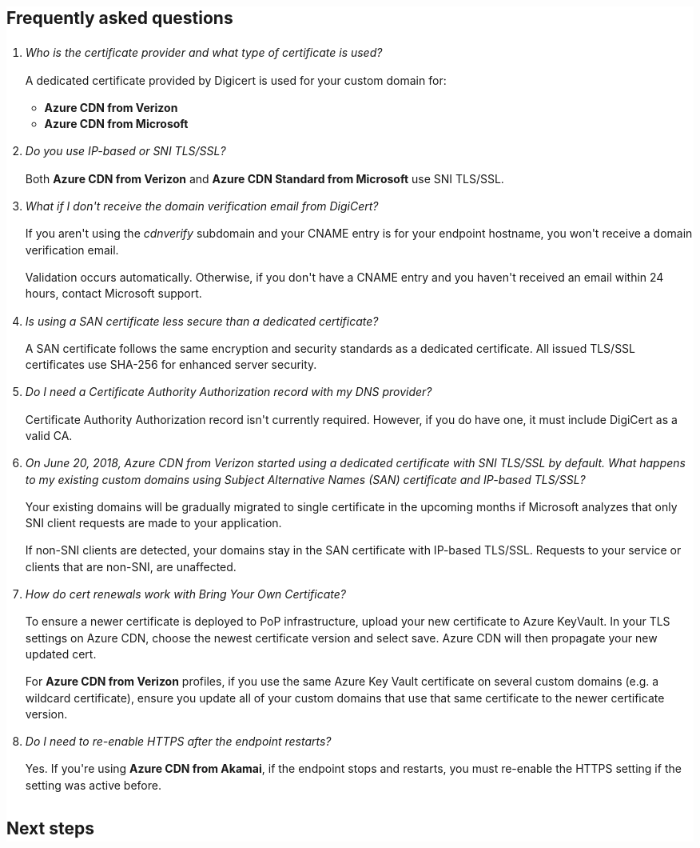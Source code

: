 ## Frequently asked questions

1. *Who is the certificate provider and what type of certificate is used?*

    A dedicated certificate provided by Digicert is used for your custom domain for:

    * **Azure CDN from Verizon**
    * **Azure CDN from Microsoft**

2. *Do you use IP-based or SNI TLS/SSL?*

    Both **Azure CDN from Verizon** and **Azure CDN Standard from Microsoft** use SNI TLS/SSL.

3. *What if I don't receive the domain verification email from DigiCert?*

    If you aren't using the *cdnverify* subdomain and your CNAME entry is for your endpoint hostname, you won't receive a domain verification email.

    Validation occurs automatically. Otherwise, if you don't have a CNAME entry and you haven't received an email within 24 hours, contact Microsoft support.

4. *Is using a SAN certificate less secure than a dedicated certificate?*

	A SAN certificate follows the same encryption and security standards as a dedicated certificate. All issued TLS/SSL certificates use SHA-256 for enhanced server security.

5. *Do I need a Certificate Authority Authorization record with my DNS provider?*

    Certificate Authority Authorization record isn't currently required. However, if you do have one, it must include DigiCert as a valid CA.

6. *On June 20, 2018, Azure CDN from Verizon started using a dedicated certificate with SNI TLS/SSL by default. What happens to my existing custom domains using Subject Alternative Names (SAN) certificate and IP-based TLS/SSL?*

    Your existing domains will be gradually migrated to single certificate in the upcoming months if Microsoft analyzes that only SNI client requests are made to your application.

    If non-SNI clients are detected, your domains stay in the SAN certificate with IP-based TLS/SSL. Requests to your service or clients that are non-SNI, are unaffected.

7. *How do cert renewals work with Bring Your Own Certificate?*

    To ensure a newer certificate is deployed to PoP infrastructure, upload your new certificate to Azure KeyVault. In your TLS settings on Azure CDN, choose the newest certificate version and select save. Azure CDN will then propagate your new updated cert.
    
    For **Azure CDN from Verizon** profiles, if you use the same Azure Key Vault certificate on several custom domains (e.g. a wildcard certificate), ensure you update all of your custom domains that use that same certificate to the newer certificate version.

8. *Do I need to re-enable HTTPS after the endpoint restarts?*

    Yes. If you're using **Azure CDN from Akamai**, if the endpoint stops and restarts, you must re-enable the HTTPS setting if the setting was active before.


## Next steps

